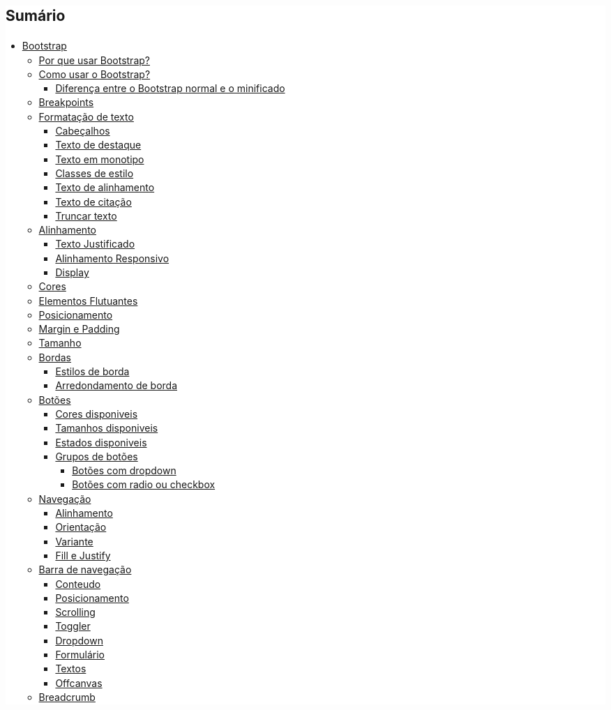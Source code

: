 ## Sumário
- [Bootstrap](#bootstrap)
    - [Por que usar Bootstrap?](#por-que-usar-bootstrap)
    - [Como usar o Bootstrap?](#como-usar-o-bootstrap)
        - [Diferença entre o Bootstrap normal e o minificado](#diferença-entre-o-bootstrap-normal-e-o-minificado)
    - [Breakpoints](#breakpoints)
    - [Formatação de texto](#formatação-de-texto)
        - [Cabeçalhos](#cabeçalhos)
        - [Texto de destaque](#texto-de-destaque)
        - [Texto em monotipo](#texto-em-monotipo)
        - [Classes de estilo](#classes-de-estilo)
        - [Texto de alinhamento](#texto-de-alinhamento)
        - [Texto de citação](#texto-de-citação)
        - [Truncar texto](#truncar-texto)
    - [Alinhamento](#alinhamento)
        - [Texto Justificado](#texto-justificado)
        - [Alinhamento Responsivo](#alinhamento-responsivo)
        - [Display](#display)
    - [Cores](#cores)
    - [Elementos Flutuantes](#elementos-flutuantes)
    - [Posicionamento](#posicionamento)
    - [Margin e Padding](#margin-e-padding)
    - [Tamanho](#tamanho)
    - [Bordas](#bordas)
        - [Estilos de borda](#estilos-de-borda)
        - [Arredondamento de borda](#arredondamento-de-borda)
    - [Botões](#botões)
        - [Cores disponiveis](#cores-disponiveis)
        - [Tamanhos disponiveis](#tamanhos-disponiveis)
        - [Estados disponiveis](#estados-disponiveis)
        - [Grupos de botões](#grupos-de-botões)
            - [Botões com dropdown](#botões-com-dropdown)
            - [Botões com radio ou checkbox](#botões-com-radio-ou-checkbox)
    - [Navegação](#navegação)
        - [Alinhamento](#alinhamento-1)
        - [Orientação](#orientação)
        - [Variante](#variante)
        - [Fill e Justify](#fill-e-justify)
    - [Barra de navegação](#barra-de-navegação)
        - [Conteudo](#conteudo)
        - [Posicionamento](#posicionamento-1)
        - [Scrolling](#scrolling)
        - [Toggler](#toggler)
        - [Dropdown](#dropdown)
        - [Formulário](#formulário)
        - [Textos](#textos)
        - [Offcanvas](#offcanvas)
    - [Breadcrumb](#breadcrumb)
